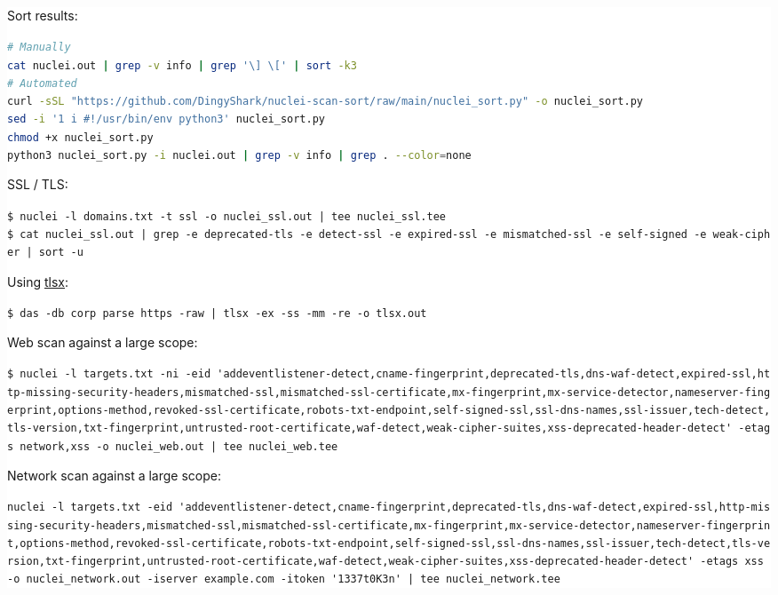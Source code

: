 Sort results:

```bash
# Manually
cat nuclei.out | grep -v info | grep '\] \[' | sort -k3
# Automated
curl -sSL "https://github.com/DingyShark/nuclei-scan-sort/raw/main/nuclei_sort.py" -o nuclei_sort.py
sed -i '1 i #!/usr/bin/env python3' nuclei_sort.py
chmod +x nuclei_sort.py
python3 nuclei_sort.py -i nuclei.out | grep -v info | grep . --color=none
```

SSL / TLS:

```
$ nuclei -l domains.txt -t ssl -o nuclei_ssl.out | tee nuclei_ssl.tee
$ cat nuclei_ssl.out | grep -e deprecated-tls -e detect-ssl -e expired-ssl -e mismatched-ssl -e self-signed -e weak-cipher | sort -u
```

Using [tlsx](https://github.com/projectdiscovery/tlsx/releases):

```
$ das -db corp parse https -raw | tlsx -ex -ss -mm -re -o tlsx.out
```

Web scan against a large scope:

```
$ nuclei -l targets.txt -ni -eid 'addeventlistener-detect,cname-fingerprint,deprecated-tls,dns-waf-detect,expired-ssl,http-missing-security-headers,mismatched-ssl,mismatched-ssl-certificate,mx-fingerprint,mx-service-detector,nameserver-fingerprint,options-method,revoked-ssl-certificate,robots-txt-endpoint,self-signed-ssl,ssl-dns-names,ssl-issuer,tech-detect,tls-version,txt-fingerprint,untrusted-root-certificate,waf-detect,weak-cipher-suites,xss-deprecated-header-detect' -etags network,xss -o nuclei_web.out | tee nuclei_web.tee
```

Network scan against a large scope:

```
nuclei -l targets.txt -eid 'addeventlistener-detect,cname-fingerprint,deprecated-tls,dns-waf-detect,expired-ssl,http-missing-security-headers,mismatched-ssl,mismatched-ssl-certificate,mx-fingerprint,mx-service-detector,nameserver-fingerprint,options-method,revoked-ssl-certificate,robots-txt-endpoint,self-signed-ssl,ssl-dns-names,ssl-issuer,tech-detect,tls-version,txt-fingerprint,untrusted-root-certificate,waf-detect,weak-cipher-suites,xss-deprecated-header-detect' -etags xss -o nuclei_network.out -iserver example.com -itoken '1337t0K3n' | tee nuclei_network.tee
```
